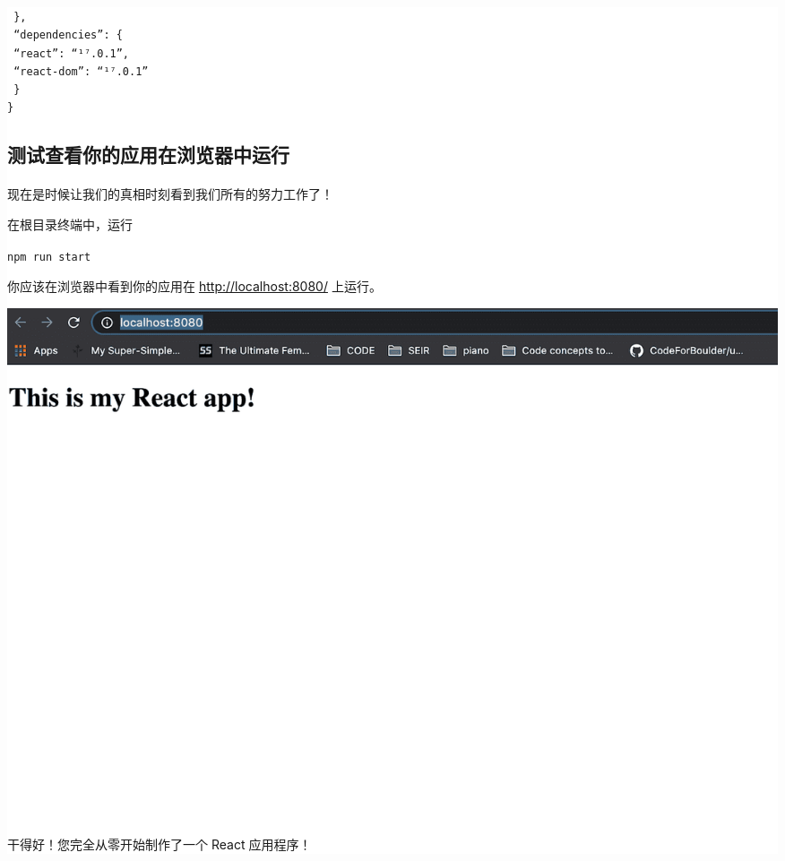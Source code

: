 ```
 },
 “dependencies”: {
 “react”: “¹⁷.0.1”,
 “react-dom”: “¹⁷.0.1”
 }
}
```

## **测试查看你的应用在浏览器中运行**

现在是时候让我们的真相时刻看到我们所有的努力工作了！

在根目录终端中，运行

```
npm run start
```

你应该在浏览器中看到你的应用在 [http://localhost:8080/](http://localhost:8080/) 上运行。

![](img/1a113b22f829edf5c5471e3971aade49.png)

干得好！您完全从零开始制作了一个 React 应用程序！
